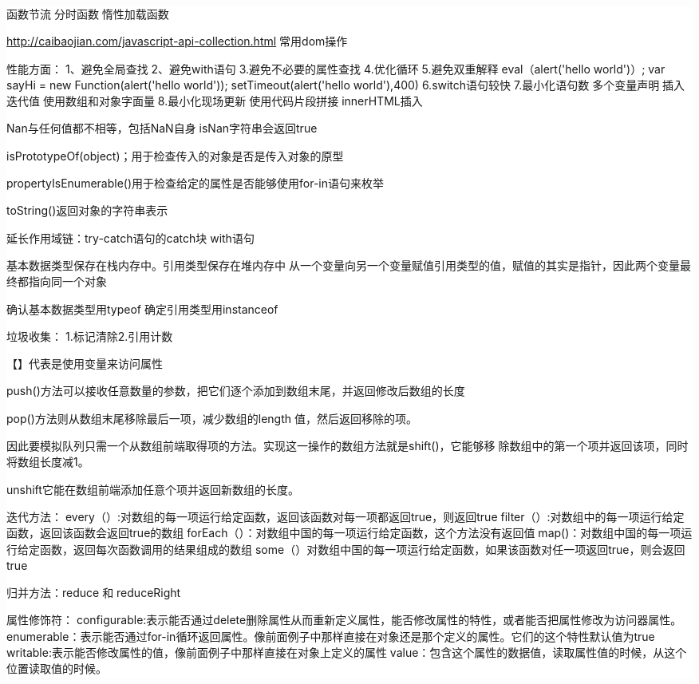 函数节流
分时函数
惰性加载函数

http://caibaojian.com/javascript-api-collection.html  常用dom操作



性能方面：
1、避免全局查找
2、避免with语句
3.避免不必要的属性查找
4.优化循环
5.避免双重解释  eval（alert('hello world')）;  var sayHi = new Function(alert('hello world')); setTimeout(alert('hello world'),400)
6.switch语句较快
7.最小化语句数 多个变量声明  插入迭代值 使用数组和对象字面量
8.最小化现场更新 使用代码片段拼接  innerHTML插入

Nan与任何值都不相等，包括NaN自身  isNan字符串会返回true

isPrototypeOf(object)；用于检查传入的对象是否是传入对象的原型

propertyIsEnumerable()用于检查给定的属性是否能够使用for-in语句来枚举

toString()返回对象的字符串表示

延长作用域链：try-catch语句的catch块  with语句

基本数据类型保存在栈内存中。引用类型保存在堆内存中  从一个变量向另一个变量赋值引用类型的值，赋值的其实是指针，因此两个变量最终都指向同一个对象

确认基本数据类型用typeof  确定引用类型用instanceof

垃圾收集： 1.标记清除2.引用计数

【】代表是使用变量来访问属性

push()方法可以接收任意数量的参数，把它们逐个添加到数组末尾，并返回修改后数组的长度

pop()方法则从数组末尾移除最后一项，减少数组的length 值，然后返回移除的项。

因此要模拟队列只需一个从数组前端取得项的方法。实现这一操作的数组方法就是shift()，它能够移
除数组中的第一个项并返回该项，同时将数组长度减1。

unshift它能在数组前端添加任意个项并返回新数组的长度。

迭代方法：
every（）:对数组的每一项运行给定函数，返回该函数对每一项都返回true，则返回true
filter（）:对数组中的每一项运行给定函数，返回该函数会返回true的数组
forEach（）：对数组中国的每一项运行给定函数，这个方法没有返回值
map()：对数组中国的每一项运行给定函数，返回每次函数调用的结果组成的数组
some（）对数组中国的每一项运行给定函数，如果该函数对任一项返回true，则会返回true

归并方法：reduce 和 reduceRight

属性修饰符：
configurable:表示能否通过delete删除属性从而重新定义属性，能否修改属性的特性，或者能否把属性修改为访问器属性。
enumerable：表示能否通过for-in循环返回属性。像前面例子中那样直接在对象还是那个定义的属性。它们的这个特性默认值为true
writable:表示能否修改属性的值，像前面例子中那样直接在对象上定义的属性
value：包含这个属性的数据值，读取属性值的时候，从这个位置读取值的时候。
